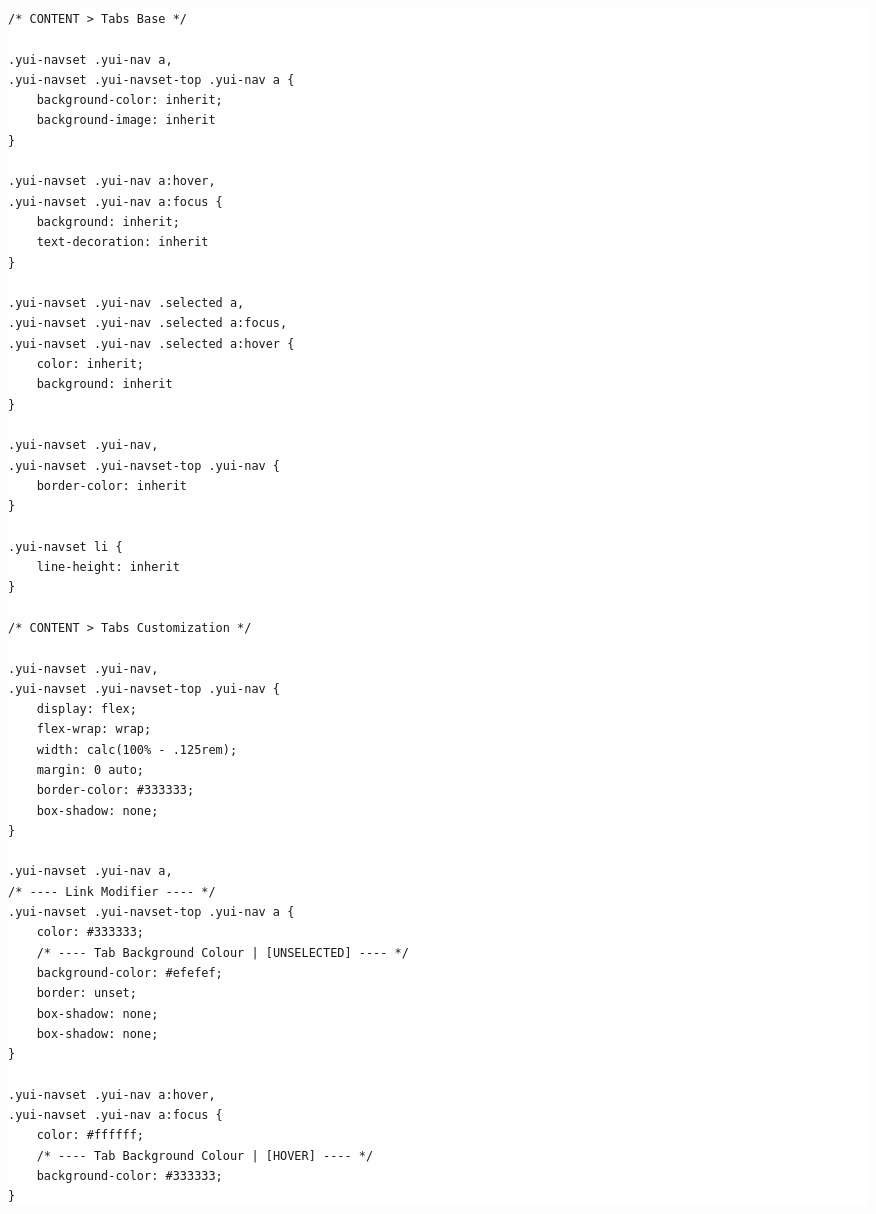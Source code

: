     /* CONTENT > Tabs Base */
     
    .yui-navset .yui-nav a,
    .yui-navset .yui-navset-top .yui-nav a {
        background-color: inherit;
        background-image: inherit
    }
     
    .yui-navset .yui-nav a:hover,
    .yui-navset .yui-nav a:focus {
        background: inherit;
        text-decoration: inherit
    }
     
    .yui-navset .yui-nav .selected a,
    .yui-navset .yui-nav .selected a:focus,
    .yui-navset .yui-nav .selected a:hover {
        color: inherit;
        background: inherit
    }
     
    .yui-navset .yui-nav,
    .yui-navset .yui-navset-top .yui-nav {
        border-color: inherit
    }
     
    .yui-navset li {
        line-height: inherit
    }
     
    /* CONTENT > Tabs Customization */
     
    .yui-navset .yui-nav,
    .yui-navset .yui-navset-top .yui-nav {
        display: flex;
        flex-wrap: wrap;
        width: calc(100% - .125rem);
        margin: 0 auto;
        border-color: #333333;
        box-shadow: none;
    }
     
    .yui-navset .yui-nav a,
    /* ---- Link Modifier ---- */
    .yui-navset .yui-navset-top .yui-nav a {
        color: #333333;
        /* ---- Tab Background Colour | [UNSELECTED] ---- */
        background-color: #efefef;
        border: unset;
        box-shadow: none;
        box-shadow: none;
    }
     
    .yui-navset .yui-nav a:hover,
    .yui-navset .yui-nav a:focus {
        color: #ffffff;
        /* ---- Tab Background Colour | [HOVER] ---- */
        background-color: #333333;
    }
     